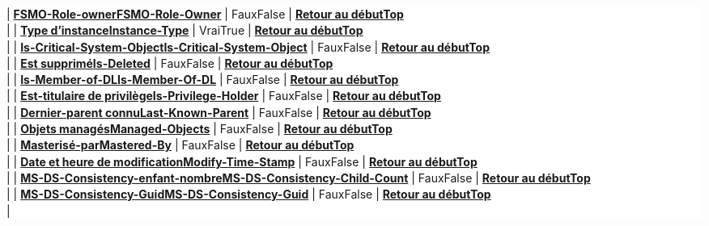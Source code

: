 | [<span data-ttu-id="8dd8d-218">**FSMO-Role-owner**</span><span class="sxs-lookup"><span data-stu-id="8dd8d-218">**FSMO-Role-Owner**</span></span>](a-fsmoroleowner.md)                                | <span data-ttu-id="8dd8d-219">Faux</span><span class="sxs-lookup"><span data-stu-id="8dd8d-219">False</span></span>     | [<span data-ttu-id="8dd8d-220">**Retour au début**</span><span class="sxs-lookup"><span data-stu-id="8dd8d-220">**Top**</span></span>](c-top.md)<br/>                   |
| [<span data-ttu-id="8dd8d-221">**Type d’instance**</span><span class="sxs-lookup"><span data-stu-id="8dd8d-221">**Instance-Type**</span></span>](a-instancetype.md)                                   | <span data-ttu-id="8dd8d-222">Vrai</span><span class="sxs-lookup"><span data-stu-id="8dd8d-222">True</span></span>      | [<span data-ttu-id="8dd8d-223">**Retour au début**</span><span class="sxs-lookup"><span data-stu-id="8dd8d-223">**Top**</span></span>](c-top.md)<br/>                   |
| [<span data-ttu-id="8dd8d-224">**Is-Critical-System-Object**</span><span class="sxs-lookup"><span data-stu-id="8dd8d-224">**Is-Critical-System-Object**</span></span>](a-iscriticalsystemobject.md)             | <span data-ttu-id="8dd8d-225">Faux</span><span class="sxs-lookup"><span data-stu-id="8dd8d-225">False</span></span>     | [<span data-ttu-id="8dd8d-226">**Retour au début**</span><span class="sxs-lookup"><span data-stu-id="8dd8d-226">**Top**</span></span>](c-top.md)<br/>                   |
| [<span data-ttu-id="8dd8d-227">**Est supprimé**</span><span class="sxs-lookup"><span data-stu-id="8dd8d-227">**Is-Deleted**</span></span>](a-isdeleted.md)                                         | <span data-ttu-id="8dd8d-228">Faux</span><span class="sxs-lookup"><span data-stu-id="8dd8d-228">False</span></span>     | [<span data-ttu-id="8dd8d-229">**Retour au début**</span><span class="sxs-lookup"><span data-stu-id="8dd8d-229">**Top**</span></span>](c-top.md)<br/>                   |
| [<span data-ttu-id="8dd8d-230">**Is-Member-of-DL**</span><span class="sxs-lookup"><span data-stu-id="8dd8d-230">**Is-Member-Of-DL**</span></span>](a-memberof.md)                                     | <span data-ttu-id="8dd8d-231">Faux</span><span class="sxs-lookup"><span data-stu-id="8dd8d-231">False</span></span>     | [<span data-ttu-id="8dd8d-232">**Retour au début**</span><span class="sxs-lookup"><span data-stu-id="8dd8d-232">**Top**</span></span>](c-top.md)<br/>                   |
| [<span data-ttu-id="8dd8d-233">**Est-titulaire de privilège**</span><span class="sxs-lookup"><span data-stu-id="8dd8d-233">**Is-Privilege-Holder**</span></span>](a-isprivilegeholder.md)                        | <span data-ttu-id="8dd8d-234">Faux</span><span class="sxs-lookup"><span data-stu-id="8dd8d-234">False</span></span>     | [<span data-ttu-id="8dd8d-235">**Retour au début**</span><span class="sxs-lookup"><span data-stu-id="8dd8d-235">**Top**</span></span>](c-top.md)<br/>                   |
| [<span data-ttu-id="8dd8d-236">**Dernier-parent connu**</span><span class="sxs-lookup"><span data-stu-id="8dd8d-236">**Last-Known-Parent**</span></span>](a-lastknownparent.md)                            | <span data-ttu-id="8dd8d-237">Faux</span><span class="sxs-lookup"><span data-stu-id="8dd8d-237">False</span></span>     | [<span data-ttu-id="8dd8d-238">**Retour au début**</span><span class="sxs-lookup"><span data-stu-id="8dd8d-238">**Top**</span></span>](c-top.md)<br/>                   |
| [<span data-ttu-id="8dd8d-239">**Objets managés**</span><span class="sxs-lookup"><span data-stu-id="8dd8d-239">**Managed-Objects**</span></span>](a-managedobjects.md)                               | <span data-ttu-id="8dd8d-240">Faux</span><span class="sxs-lookup"><span data-stu-id="8dd8d-240">False</span></span>     | [<span data-ttu-id="8dd8d-241">**Retour au début**</span><span class="sxs-lookup"><span data-stu-id="8dd8d-241">**Top**</span></span>](c-top.md)<br/>                   |
| [<span data-ttu-id="8dd8d-242">**Masterisé-par**</span><span class="sxs-lookup"><span data-stu-id="8dd8d-242">**Mastered-By**</span></span>](a-masteredby.md)                                       | <span data-ttu-id="8dd8d-243">Faux</span><span class="sxs-lookup"><span data-stu-id="8dd8d-243">False</span></span>     | [<span data-ttu-id="8dd8d-244">**Retour au début**</span><span class="sxs-lookup"><span data-stu-id="8dd8d-244">**Top**</span></span>](c-top.md)<br/>                   |
| [<span data-ttu-id="8dd8d-245">**Date et heure de modification**</span><span class="sxs-lookup"><span data-stu-id="8dd8d-245">**Modify-Time-Stamp**</span></span>](a-modifytimestamp.md)                            | <span data-ttu-id="8dd8d-246">Faux</span><span class="sxs-lookup"><span data-stu-id="8dd8d-246">False</span></span>     | [<span data-ttu-id="8dd8d-247">**Retour au début**</span><span class="sxs-lookup"><span data-stu-id="8dd8d-247">**Top**</span></span>](c-top.md)<br/>                   |
| [<span data-ttu-id="8dd8d-248">**MS-DS-Consistency-enfant-nombre**</span><span class="sxs-lookup"><span data-stu-id="8dd8d-248">**MS-DS-Consistency-Child-Count**</span></span>](a-ms-ds-consistencychildcount.md)    | <span data-ttu-id="8dd8d-249">Faux</span><span class="sxs-lookup"><span data-stu-id="8dd8d-249">False</span></span>     | [<span data-ttu-id="8dd8d-250">**Retour au début**</span><span class="sxs-lookup"><span data-stu-id="8dd8d-250">**Top**</span></span>](c-top.md)<br/>                   |
| [<span data-ttu-id="8dd8d-251">**MS-DS-Consistency-Guid**</span><span class="sxs-lookup"><span data-stu-id="8dd8d-251">**MS-DS-Consistency-Guid**</span></span>](a-ms-ds-consistencyguid.md)                 | <span data-ttu-id="8dd8d-252">Faux</span><span class="sxs-lookup"><span data-stu-id="8dd8d-252">False</span></span>     | [<span data-ttu-id="8dd8d-253">**Retour au début**</span><span class="sxs-lookup"><span data-stu-id="8dd8d-253">**Top**</span></span>](c-top.md)<br/>                   |